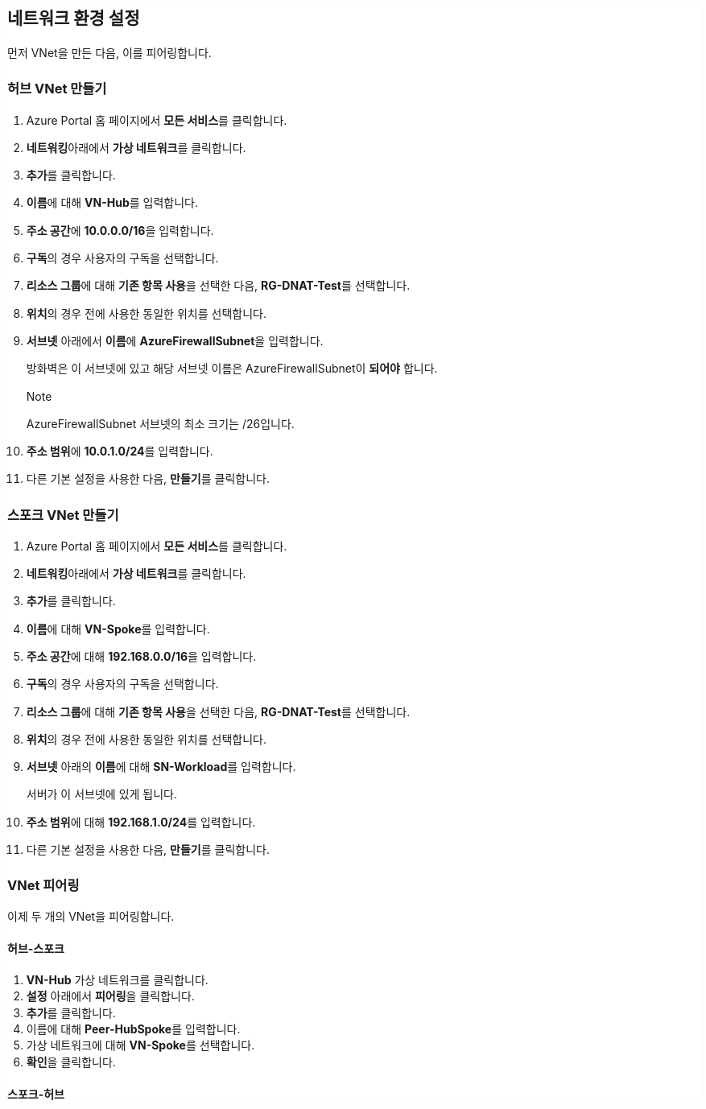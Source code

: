 ## <a name="set-up-the-network-environment"></a>네트워크 환경 설정

먼저 VNet을 만든 다음, 이를 피어링합니다.

### <a name="create-the-hub-vnet"></a>허브 VNet 만들기

1. Azure Portal 홈 페이지에서 **모든 서비스**를 클릭합니다.
2. **네트워킹**아래에서 **가상 네트워크**를 클릭합니다.
3. **추가**를 클릭합니다.
4. **이름**에 대해 **VN-Hub**를 입력합니다.
5. **주소 공간**에 **10.0.0.0/16**을 입력합니다.
6. **구독**의 경우 사용자의 구독을 선택합니다.
7. **리소스 그룹**에 대해 **기존 항목 사용**을 선택한 다음, **RG-DNAT-Test**를 선택합니다.
8. **위치**의 경우 전에 사용한 동일한 위치를 선택합니다.
9. **서브넷** 아래에서 **이름**에 **AzureFirewallSubnet**을 입력합니다.

     방화벽은 이 서브넷에 있고 해당 서브넷 이름은 AzureFirewallSubnet이 **되어야** 합니다.
     > [!NOTE]
     > AzureFirewallSubnet 서브넷의 최소 크기는 /26입니다.
10. **주소 범위**에 **10.0.1.0/24**를 입력합니다.
11. 다른 기본 설정을 사용한 다음, **만들기**를 클릭합니다.

### <a name="create-a-spoke-vnet"></a>스포크 VNet 만들기

1. Azure Portal 홈 페이지에서 **모든 서비스**를 클릭합니다.
2. **네트워킹**아래에서 **가상 네트워크**를 클릭합니다.
3. **추가**를 클릭합니다.
4. **이름**에 대해 **VN-Spoke**를 입력합니다.
5. **주소 공간**에 대해 **192.168.0.0/16**을 입력합니다.
6. **구독**의 경우 사용자의 구독을 선택합니다.
7. **리소스 그룹**에 대해 **기존 항목 사용**을 선택한 다음, **RG-DNAT-Test**를 선택합니다.
8. **위치**의 경우 전에 사용한 동일한 위치를 선택합니다.
9. **서브넷** 아래의 **이름**에 대해 **SN-Workload**를 입력합니다.

    서버가 이 서브넷에 있게 됩니다.
10. **주소 범위**에 대해 **192.168.1.0/24**를 입력합니다.
11. 다른 기본 설정을 사용한 다음, **만들기**를 클릭합니다.

### <a name="peer-the-vnets"></a>VNet 피어링

이제 두 개의 VNet을 피어링합니다.

#### <a name="hub-to-spoke"></a>허브-스포크

1. **VN-Hub** 가상 네트워크를 클릭합니다.
2. **설정** 아래에서 **피어링**을 클릭합니다.
3. **추가**를 클릭합니다.
4. 이름에 대해 **Peer-HubSpoke**를 입력합니다.
5. 가상 네트워크에 대해 **VN-Spoke**를 선택합니다.
6. **확인**을 클릭합니다.

#### <a name="spoke-to-hub"></a>스포크-허브
